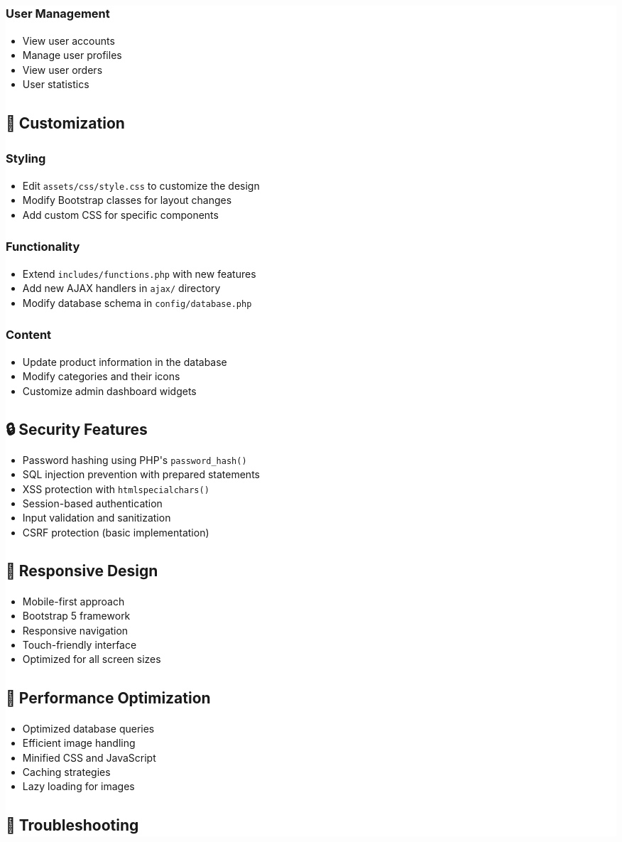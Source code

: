 ### User Management
- View user accounts
- Manage user profiles
- View user orders
- User statistics

## 🎨 Customization

### Styling
- Edit `assets/css/style.css` to customize the design
- Modify Bootstrap classes for layout changes
- Add custom CSS for specific components

### Functionality
- Extend `includes/functions.php` with new features
- Add new AJAX handlers in `ajax/` directory
- Modify database schema in `config/database.php`

### Content
- Update product information in the database
- Modify categories and their icons
- Customize admin dashboard widgets

## 🔒 Security Features

- Password hashing using PHP's `password_hash()`
- SQL injection prevention with prepared statements
- XSS protection with `htmlspecialchars()`
- Session-based authentication
- Input validation and sanitization
- CSRF protection (basic implementation)

## 📱 Responsive Design

- Mobile-first approach
- Bootstrap 5 framework
- Responsive navigation
- Touch-friendly interface
- Optimized for all screen sizes

## 🚀 Performance Optimization

- Optimized database queries
- Efficient image handling
- Minified CSS and JavaScript
- Caching strategies
- Lazy loading for images

## 🐛 Troubleshooting
